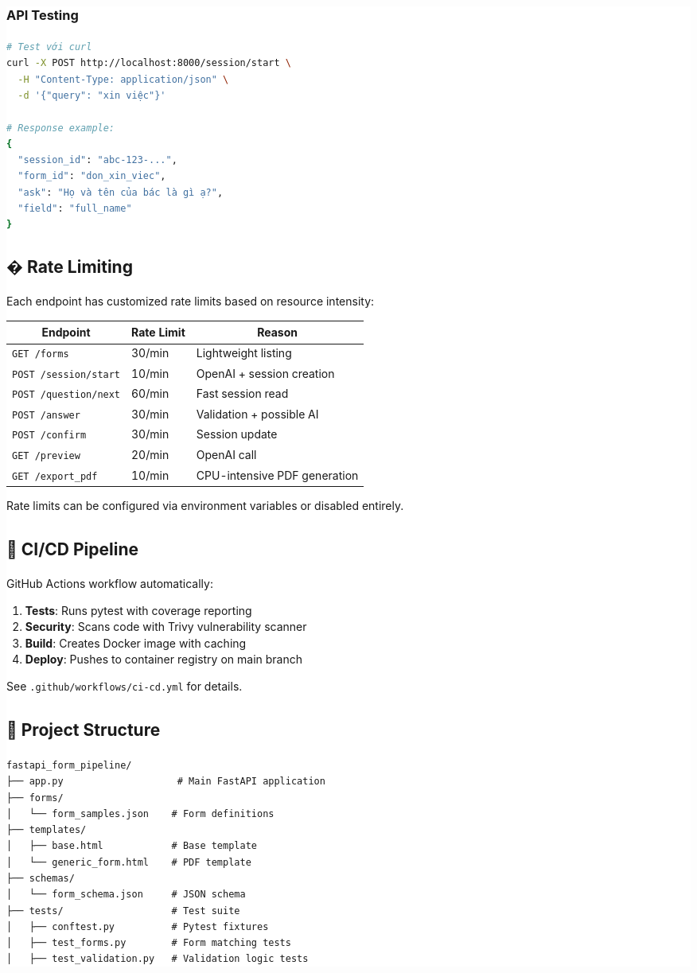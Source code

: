 ### API Testing

```bash
# Test với curl
curl -X POST http://localhost:8000/session/start \
  -H "Content-Type: application/json" \
  -d '{"query": "xin việc"}'

# Response example:
{
  "session_id": "abc-123-...",
  "form_id": "don_xin_viec",
  "ask": "Họ và tên của bác là gì ạ?",
  "field": "full_name"
}
```

## � Rate Limiting

Each endpoint has customized rate limits based on resource intensity:

| Endpoint | Rate Limit | Reason |
|----------|-----------|---------|
| `GET /forms` | 30/min | Lightweight listing |
| `POST /session/start` | 10/min | OpenAI + session creation |
| `POST /question/next` | 60/min | Fast session read |
| `POST /answer` | 30/min | Validation + possible AI |
| `POST /confirm` | 30/min | Session update |
| `GET /preview` | 20/min | OpenAI call |
| `GET /export_pdf` | 10/min | CPU-intensive PDF generation |

Rate limits can be configured via environment variables or disabled entirely.

## 🔄 CI/CD Pipeline

GitHub Actions workflow automatically:

1. **Tests**: Runs pytest with coverage reporting
2. **Security**: Scans code with Trivy vulnerability scanner
3. **Build**: Creates Docker image with caching
4. **Deploy**: Pushes to container registry on main branch

See `.github/workflows/ci-cd.yml` for details.

## 📂 Project Structure

```
fastapi_form_pipeline/
├── app.py                    # Main FastAPI application
├── forms/
│   └── form_samples.json    # Form definitions
├── templates/
│   ├── base.html            # Base template
│   └── generic_form.html    # PDF template
├── schemas/
│   └── form_schema.json     # JSON schema
├── tests/                   # Test suite
│   ├── conftest.py          # Pytest fixtures
│   ├── test_forms.py        # Form matching tests
│   ├── test_validation.py   # Validation logic tests
```